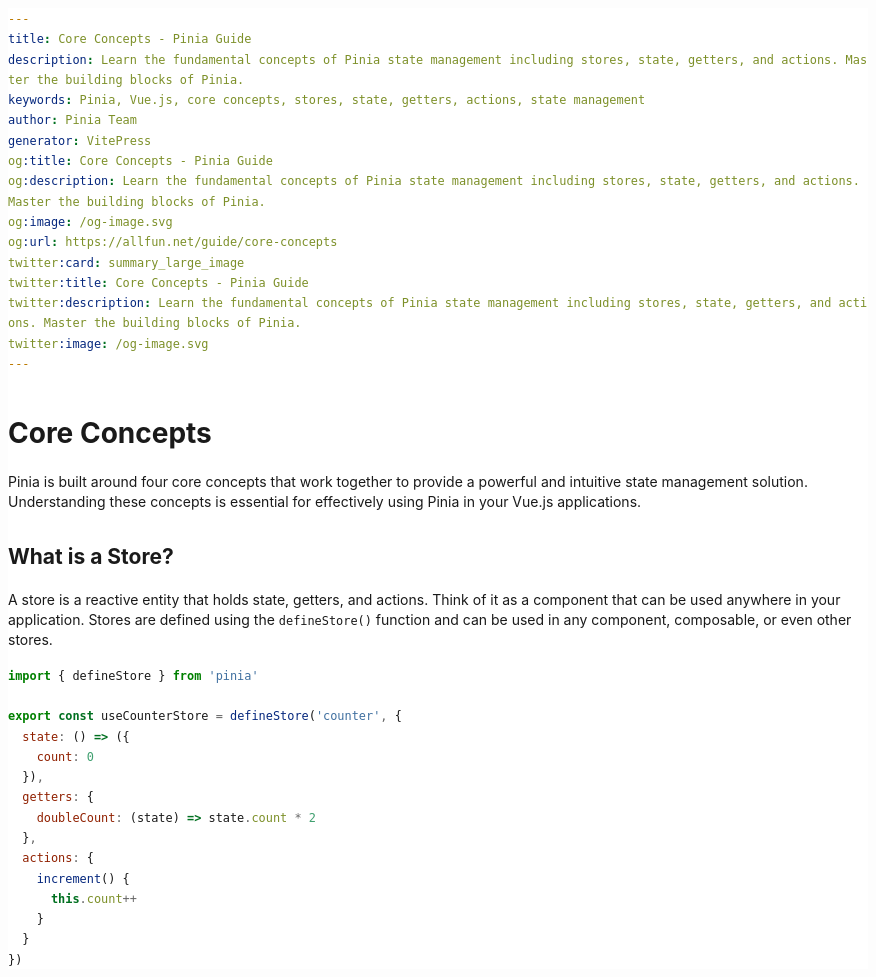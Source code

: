 ```yaml
---
title: Core Concepts - Pinia Guide
description: Learn the fundamental concepts of Pinia state management including stores, state, getters, and actions. Master the building blocks of Pinia.
keywords: Pinia, Vue.js, core concepts, stores, state, getters, actions, state management
author: Pinia Team
generator: VitePress
og:title: Core Concepts - Pinia Guide
og:description: Learn the fundamental concepts of Pinia state management including stores, state, getters, and actions. Master the building blocks of Pinia.
og:image: /og-image.svg
og:url: https://allfun.net/guide/core-concepts
twitter:card: summary_large_image
twitter:title: Core Concepts - Pinia Guide
twitter:description: Learn the fundamental concepts of Pinia state management including stores, state, getters, and actions. Master the building blocks of Pinia.
twitter:image: /og-image.svg
---
```


# Core Concepts

Pinia is built around four core concepts that work together to provide a powerful and intuitive state management solution. Understanding these concepts is essential for effectively using Pinia in your Vue.js applications.

## What is a Store?

A store is a reactive entity that holds state, getters, and actions. Think of it as a component that can be used anywhere in your application. Stores are defined using the `defineStore()` function and can be used in any component, composable, or even other stores.

```js
import { defineStore } from 'pinia'

export const useCounterStore = defineStore('counter', {
  state: () => ({
    count: 0
  }),
  getters: {
    doubleCount: (state) => state.count * 2
  },
  actions: {
    increment() {
      this.count++
    }
  }
})
```
